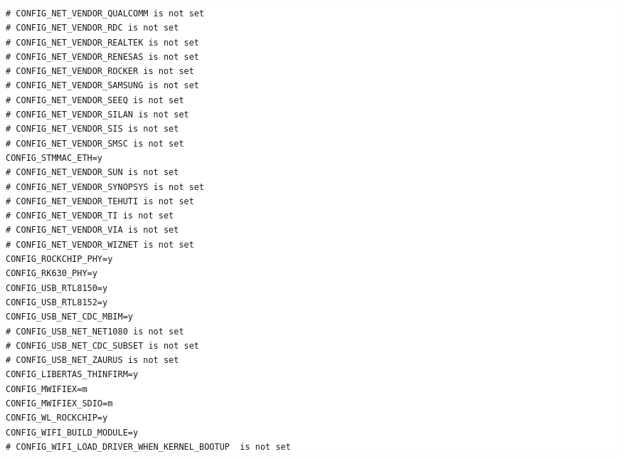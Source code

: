     # CONFIG_NET_VENDOR_QUALCOMM is not set
    # CONFIG_NET_VENDOR_RDC is not set
    # CONFIG_NET_VENDOR_REALTEK is not set
    # CONFIG_NET_VENDOR_RENESAS is not set
    # CONFIG_NET_VENDOR_ROCKER is not set
    # CONFIG_NET_VENDOR_SAMSUNG is not set
    # CONFIG_NET_VENDOR_SEEQ is not set
    # CONFIG_NET_VENDOR_SILAN is not set
    # CONFIG_NET_VENDOR_SIS is not set
    # CONFIG_NET_VENDOR_SMSC is not set
    CONFIG_STMMAC_ETH=y
    # CONFIG_NET_VENDOR_SUN is not set
    # CONFIG_NET_VENDOR_SYNOPSYS is not set
    # CONFIG_NET_VENDOR_TEHUTI is not set
    # CONFIG_NET_VENDOR_TI is not set
    # CONFIG_NET_VENDOR_VIA is not set
    # CONFIG_NET_VENDOR_WIZNET is not set
    CONFIG_ROCKCHIP_PHY=y
    CONFIG_RK630_PHY=y
    CONFIG_USB_RTL8150=y
    CONFIG_USB_RTL8152=y
    CONFIG_USB_NET_CDC_MBIM=y
    # CONFIG_USB_NET_NET1080 is not set
    # CONFIG_USB_NET_CDC_SUBSET is not set
    # CONFIG_USB_NET_ZAURUS is not set
    CONFIG_LIBERTAS_THINFIRM=y
    CONFIG_MWIFIEX=m
    CONFIG_MWIFIEX_SDIO=m
    CONFIG_WL_ROCKCHIP=y
    CONFIG_WIFI_BUILD_MODULE=y
    # CONFIG_WIFI_LOAD_DRIVER_WHEN_KERNEL_BOOTUP  is not set